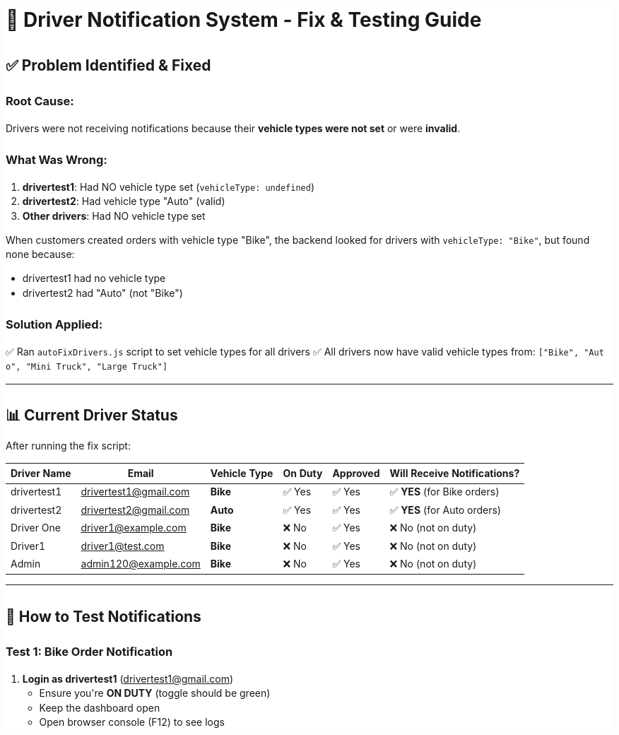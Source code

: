 # 🔔 Driver Notification System - Fix & Testing Guide

## ✅ Problem Identified & Fixed

### **Root Cause:**
Drivers were not receiving notifications because their **vehicle types were not set** or were **invalid**.

### **What Was Wrong:**
1. **drivertest1**: Had NO vehicle type set (`vehicleType: undefined`)
2. **drivertest2**: Had vehicle type "Auto" (valid)
3. **Other drivers**: Had NO vehicle type set

When customers created orders with vehicle type "Bike", the backend looked for drivers with `vehicleType: "Bike"`, but found none because:
- drivertest1 had no vehicle type
- drivertest2 had "Auto" (not "Bike")

### **Solution Applied:**
✅ Ran `autoFixDrivers.js` script to set vehicle types for all drivers
✅ All drivers now have valid vehicle types from: `["Bike", "Auto", "Mini Truck", "Large Truck"]`

---

## 📊 Current Driver Status

After running the fix script:

| Driver Name | Email | Vehicle Type | On Duty | Approved | Will Receive Notifications? |
|------------|-------|--------------|---------|----------|----------------------------|
| drivertest1 | drivertest1@gmail.com | **Bike** | ✅ Yes | ✅ Yes | ✅ **YES** (for Bike orders) |
| drivertest2 | drivertest2@gmail.com | **Auto** | ✅ Yes | ✅ Yes | ✅ **YES** (for Auto orders) |
| Driver One | driver1@example.com | **Bike** | ❌ No | ✅ Yes | ❌ No (not on duty) |
| Driver1 | driver1@test.com | **Bike** | ❌ No | ✅ Yes | ❌ No (not on duty) |
| Admin | admin120@example.com | **Bike** | ❌ No | ✅ Yes | ❌ No (not on duty) |

---

## 🧪 How to Test Notifications

### **Test 1: Bike Order Notification**

1. **Login as drivertest1** (drivertest1@gmail.com)
   - Ensure you're **ON DUTY** (toggle should be green)
   - Keep the dashboard open
   - Open browser console (F12) to see logs
